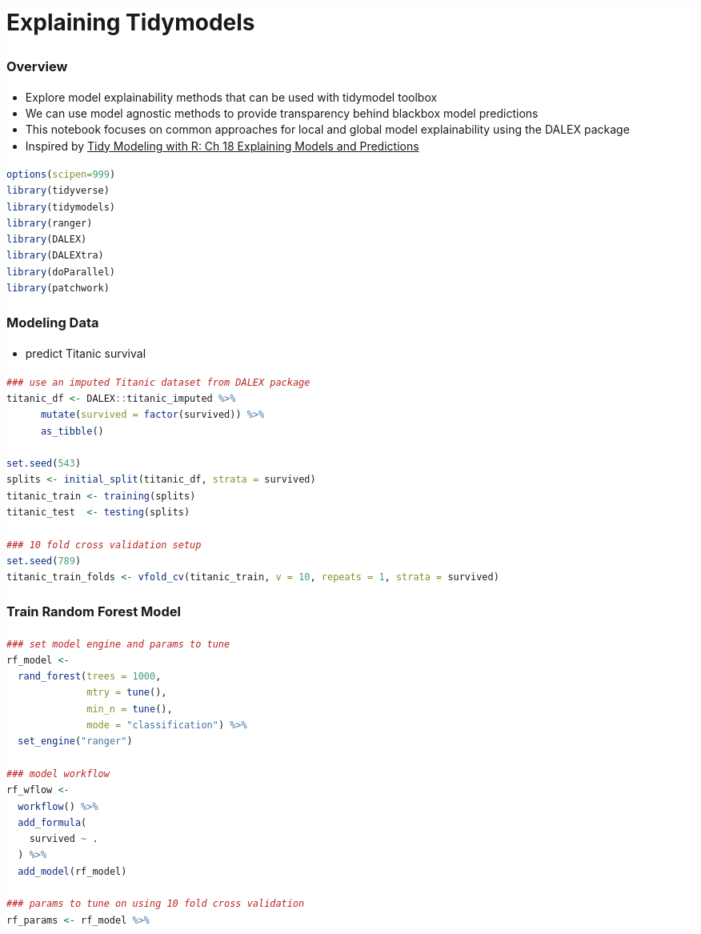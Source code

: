 Explaining Tidymodels
================

### Overview

- Explore model explainability methods that can be used with tidymodel
  toolbox
- We can use model agnostic methods to provide transparency behind
  blackbox model predictions
- This notebook focuses on common approaches for local and global model
  explainability using the DALEX package
- Inspired by [Tidy Modeling with R: Ch 18 Explaining Models and
  Predictions](https://www.tmwr.org/explain.html)

``` r
options(scipen=999) 
library(tidyverse)
library(tidymodels)
library(ranger)
library(DALEX)
library(DALEXtra)
library(doParallel)
library(patchwork)
```

### Modeling Data

- predict Titanic survival

``` r
### use an imputed Titanic dataset from DALEX package
titanic_df <- DALEX::titanic_imputed %>%
      mutate(survived = factor(survived)) %>%
      as_tibble()

set.seed(543)
splits <- initial_split(titanic_df, strata = survived)
titanic_train <- training(splits)
titanic_test  <- testing(splits)

### 10 fold cross validation setup
set.seed(789)
titanic_train_folds <- vfold_cv(titanic_train, v = 10, repeats = 1, strata = survived)
```

### Train Random Forest Model

``` r
### set model engine and params to tune
rf_model <- 
  rand_forest(trees = 1000, 
              mtry = tune(), 
              min_n = tune(), 
              mode = "classification") %>%
  set_engine("ranger")

### model workflow
rf_wflow <-
  workflow() %>%
  add_formula(
    survived ~ .
  ) %>%
  add_model(rf_model)

### params to tune on using 10 fold cross validation
rf_params <- rf_model %>%
```